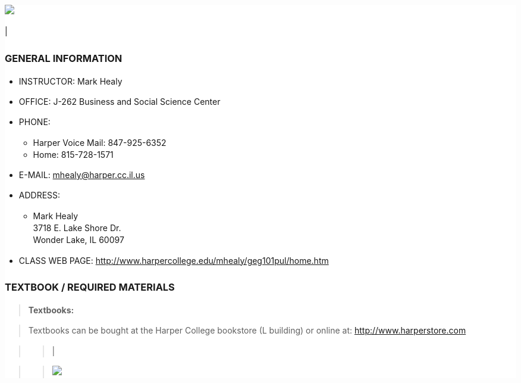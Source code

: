 































![](../gifs/harplosm.gif)

|

### GENERAL INFORMATION

  * INSTRUCTOR: Mark Healy
  * OFFICE: J-262 Business and Social Science Center
  * PHONE: 
    * Harper Voice Mail: 847-925-6352
    * Home: 815-728-1571
  * E-MAIL: [mhealy@harper.cc.il.us](mailto:mhealy@harper.cc.il.us)
  * ADDRESS: 
    * Mark Healy  
3718 E. Lake Shore Dr.  
Wonder Lake, IL 60097

  * CLASS WEB PAGE: <http://www.harpercollege.edu/mhealy/geg101pul/home.htm>

### **TEXTBOOK / REQUIRED MATERIALS**

> **Textbooks:**

>

> Textbooks can be bought at the Harper College bookstore (L building) or
online at: <http://www.harperstore.com>

>

>> |

>>

>> ![](gifs/cover2e.gif)

>>
